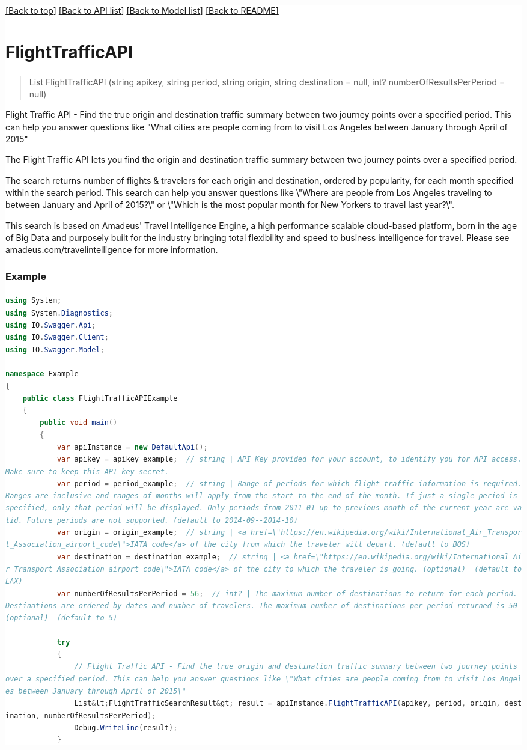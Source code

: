 [[Back to top]](#) [[Back to API list]](../README.md#documentation-for-api-endpoints) [[Back to Model list]](../README.md#documentation-for-models) [[Back to README]](../README.md)

<a name="flighttrafficapi"></a>
# **FlightTrafficAPI**
> List<FlightTrafficSearchResult> FlightTrafficAPI (string apikey, string period, string origin, string destination = null, int? numberOfResultsPerPeriod = null)

Flight Traffic API - Find the true origin and destination traffic summary between two journey points over a specified period. This can help you answer questions like \"What cities are people coming from to visit Los Angeles between January through April of 2015\"

<p>The Flight Traffic API lets you find the origin and destination traffic summary between two journey points over a specified period.</p> <p>The search returns number of flights & travelers for each origin and destination, ordered by popularity, for each month specified within the search period. This search can help you answer questions like \"Where are people from Los Angeles traveling to between January and April of 2015?\" or \"Which is the most popular month for New Yorkers to travel last year?\". </p> <p>This search is based on Amadeus' Travel Intelligence Engine, a high performance scalable cloud-based platform, born in the age of Big Data and purposely built for the industry bringing total flexibility and speed to business intelligence for travel. Please see <a href=\"http://www.amadeus.com/travelintelligence\">amadeus.com/travelintelligence</a> for more information.</p> 

### Example
```csharp
using System;
using System.Diagnostics;
using IO.Swagger.Api;
using IO.Swagger.Client;
using IO.Swagger.Model;

namespace Example
{
    public class FlightTrafficAPIExample
    {
        public void main()
        {
            var apiInstance = new DefaultApi();
            var apikey = apikey_example;  // string | API Key provided for your account, to identify you for API access. Make sure to keep this API key secret.
            var period = period_example;  // string | Range of periods for which flight traffic information is required. Ranges are inclusive and ranges of months will apply from the start to the end of the month. If just a single period is specified, only that period will be displayed. Only periods from 2011-01 up to previous month of the current year are valid. Future periods are not supported. (default to 2014-09--2014-10)
            var origin = origin_example;  // string | <a href=\"https://en.wikipedia.org/wiki/International_Air_Transport_Association_airport_code\">IATA code</a> of the city from which the traveler will depart. (default to BOS)
            var destination = destination_example;  // string | <a href=\"https://en.wikipedia.org/wiki/International_Air_Transport_Association_airport_code\">IATA code</a> of the city to which the traveler is going. (optional)  (default to LAX)
            var numberOfResultsPerPeriod = 56;  // int? | The maximum number of destinations to return for each period. Destinations are ordered by dates and number of travelers. The maximum number of destinations per period returned is 50 (optional)  (default to 5)

            try
            {
                // Flight Traffic API - Find the true origin and destination traffic summary between two journey points over a specified period. This can help you answer questions like \"What cities are people coming from to visit Los Angeles between January through April of 2015\"
                List&lt;FlightTrafficSearchResult&gt; result = apiInstance.FlightTrafficAPI(apikey, period, origin, destination, numberOfResultsPerPeriod);
                Debug.WriteLine(result);
            }
```